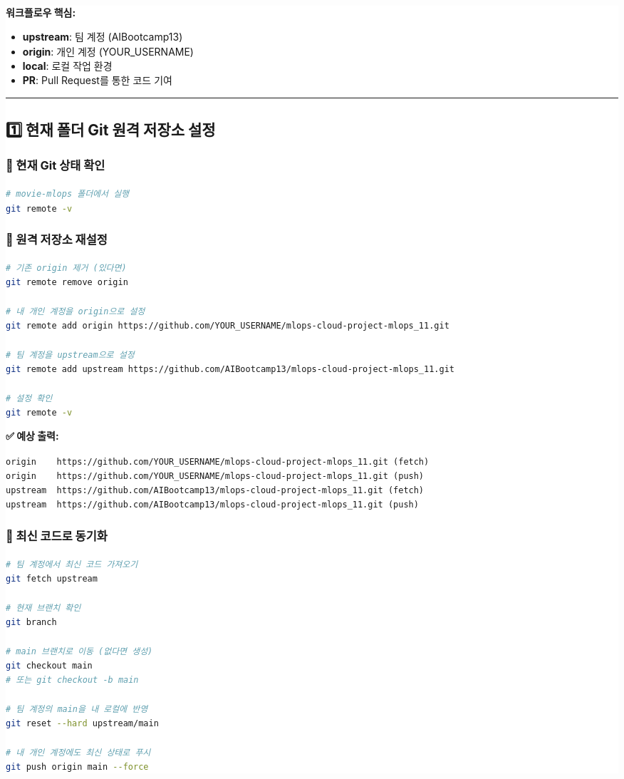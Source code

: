 **워크플로우 핵심:**
- **upstream**: 팀 계정 (AIBootcamp13)
- **origin**: 개인 계정 (YOUR_USERNAME)
- **local**: 로컬 작업 환경
- **PR**: Pull Request를 통한 코드 기여

---

## 1️⃣ 현재 폴더 Git 원격 저장소 설정

### 📍 현재 Git 상태 확인

```bash
# movie-mlops 폴더에서 실행
git remote -v
```

### 🔧 원격 저장소 재설정

```bash
# 기존 origin 제거 (있다면)
git remote remove origin

# 내 개인 계정을 origin으로 설정
git remote add origin https://github.com/YOUR_USERNAME/mlops-cloud-project-mlops_11.git

# 팀 계정을 upstream으로 설정  
git remote add upstream https://github.com/AIBootcamp13/mlops-cloud-project-mlops_11.git

# 설정 확인
git remote -v
```

**✅ 예상 출력:**
```
origin    https://github.com/YOUR_USERNAME/mlops-cloud-project-mlops_11.git (fetch)
origin    https://github.com/YOUR_USERNAME/mlops-cloud-project-mlops_11.git (push)
upstream  https://github.com/AIBootcamp13/mlops-cloud-project-mlops_11.git (fetch)
upstream  https://github.com/AIBootcamp13/mlops-cloud-project-mlops_11.git (push)
```

### 🔄 최신 코드로 동기화

```bash
# 팀 계정에서 최신 코드 가져오기
git fetch upstream

# 현재 브랜치 확인
git branch

# main 브랜치로 이동 (없다면 생성)
git checkout main
# 또는 git checkout -b main

# 팀 계정의 main을 내 로컬에 반영
git reset --hard upstream/main

# 내 개인 계정에도 최신 상태로 푸시
git push origin main --force
```
